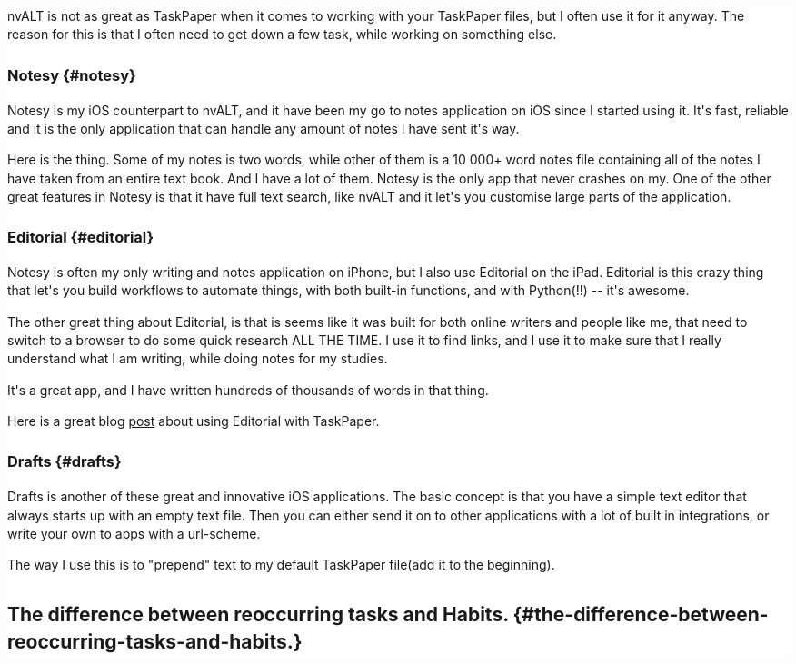 nvALT is not as great as TaskPaper when it comes to working with your
TaskPaper files, but I often use it for it anyway. The reason for this
is that I often need to get down a few task, while working on something
else.


### Notesy {#notesy}

Notesy is my iOS counterpart to nvALT, and it have been my go to notes
application on iOS since I started using it. It's fast, reliable and it
is the only application that can handle any amount of notes I have sent
it's way.

Here is the thing. Some of my notes is two words, while other of them is
a 10 000+ word notes file containing all of the notes I have taken from
an entire text book. And I have a lot of them. Notesy is the only app
that never crashes on my. One of the other great features in Notesy is
that it have full text search, like nvALT and it let's you customise
large parts of the application.


### Editorial {#editorial}

Notesy is often my only writing and notes application on iPhone, but I
also use Editorial on the iPad. Editorial is this crazy thing that let's
you build workflows to automate things, with both built-in functions,
and with Python(!!) -- it's awesome.

The other great thing about Editorial, is that is seems like it was
built for both online writers and people like me, that need to switch to
a browser to do some quick research ALL THE TIME. I use it to find
links, and I use it to make sure that I really understand what I am
writing, while doing notes for my studies.

It's a great app, and I have written hundreds of thousands of words in
that thing.

Here is a great blog [post](http://dfay.fastmail.fm/et/) about using
Editorial with TaskPaper.


### Drafts {#drafts}

Drafts is another of these great and innovative iOS applications. The
basic concept is that you have a simple text editor that always starts
up with an empty text file. Then you can either send it on to other
applications with a lot of built in integrations, or write your own to
apps with a url-scheme.

The way I use this is to "prepend" text to my default TaskPaper file(add
it to the beginning).


## The difference between reoccurring tasks and Habits. {#the-difference-between-reoccurring-tasks-and-habits.}
